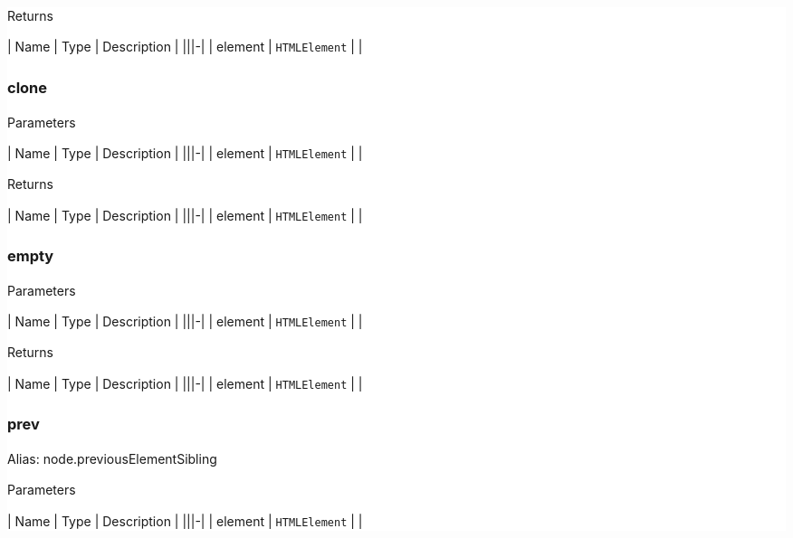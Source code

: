 Returns

| Name | Type | Description |
|||-|
| element | `HTMLElement` | |

### clone

Parameters

| Name | Type | Description |
|||-|
| element | `HTMLElement` | |

Returns

| Name | Type | Description |
|||-|
| element | `HTMLElement` | |

### empty

Parameters

| Name | Type | Description |
|||-|
| element | `HTMLElement` | |

Returns

| Name | Type | Description |
|||-|
| element | `HTMLElement` | |

### prev

Alias: node.previousElementSibling

Parameters

| Name | Type | Description |
|||-|
| element | `HTMLElement` | |
